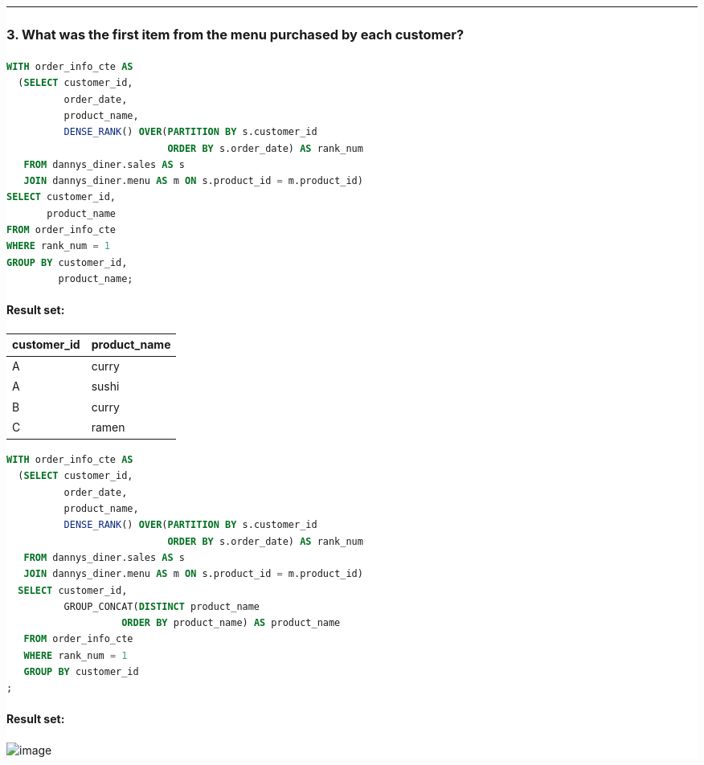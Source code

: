 ***

###  3. What was the first item from the menu purchased by each customer?

```sql
WITH order_info_cte AS
  (SELECT customer_id,
          order_date,
          product_name,
          DENSE_RANK() OVER(PARTITION BY s.customer_id
                            ORDER BY s.order_date) AS rank_num
   FROM dannys_diner.sales AS s
   JOIN dannys_diner.menu AS m ON s.product_id = m.product_id)
SELECT customer_id,
       product_name
FROM order_info_cte
WHERE rank_num = 1
GROUP BY customer_id,
         product_name;
``` 
	
#### Result set:
| customer_id | product_name |
| ----------- | ------------ |
| A           | curry        |
| A           | sushi        |
| B           | curry        |
| C           | ramen        |

```sql
WITH order_info_cte AS
  (SELECT customer_id,
          order_date,
          product_name,
          DENSE_RANK() OVER(PARTITION BY s.customer_id
                            ORDER BY s.order_date) AS rank_num
   FROM dannys_diner.sales AS s
   JOIN dannys_diner.menu AS m ON s.product_id = m.product_id)
  SELECT customer_id,
          GROUP_CONCAT(DISTINCT product_name
                    ORDER BY product_name) AS product_name
   FROM order_info_cte
   WHERE rank_num = 1
   GROUP BY customer_id
;
``` 
	
#### Result set:
![image](https://user-images.githubusercontent.com/77529445/165887304-a1e2e494-a611-43b0-af50-3674d2133f09.png)
